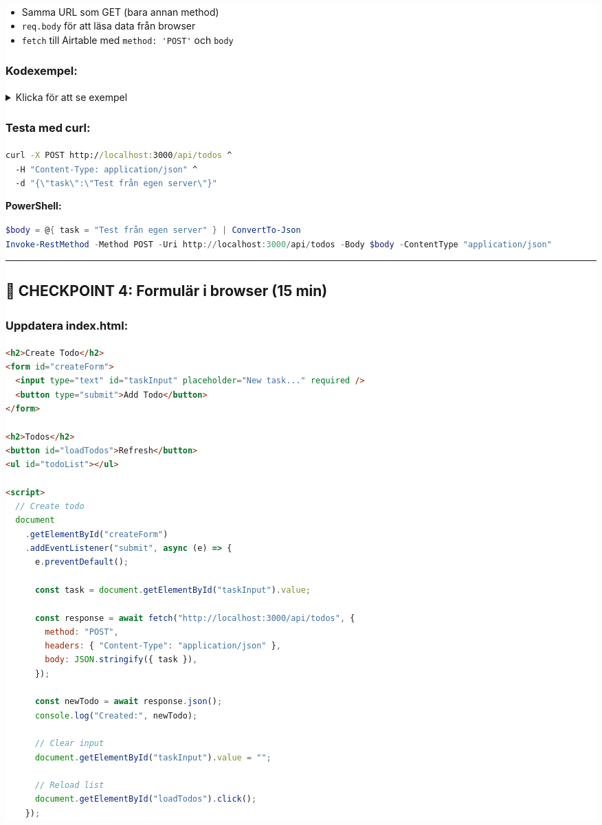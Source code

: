 - Samma URL som GET (bara annan method)
- `req.body` för att läsa data från browser
- `fetch` till Airtable med `method: 'POST'` och `body`

### **Kodexempel:**

<details><summary>Klicka för att se exempel</summary></details>

### **Testa med curl:**

```cmd
curl -X POST http://localhost:3000/api/todos ^
  -H "Content-Type: application/json" ^
  -d "{\"task\":\"Test från egen server\"}"
```

**PowerShell:**

```powershell
$body = @{ task = "Test från egen server" } | ConvertTo-Json
Invoke-RestMethod -Method POST -Uri http://localhost:3000/api/todos -Body $body -ContentType "application/json"
```

---

## 📝 CHECKPOINT 4: Formulär i browser (15 min)

### **Uppdatera index.html:**

```html
<h2>Create Todo</h2>
<form id="createForm">
  <input type="text" id="taskInput" placeholder="New task..." required />
  <button type="submit">Add Todo</button>
</form>

<h2>Todos</h2>
<button id="loadTodos">Refresh</button>
<ul id="todoList"></ul>

<script>
  // Create todo
  document
    .getElementById("createForm")
    .addEventListener("submit", async (e) => {
      e.preventDefault();

      const task = document.getElementById("taskInput").value;

      const response = await fetch("http://localhost:3000/api/todos", {
        method: "POST",
        headers: { "Content-Type": "application/json" },
        body: JSON.stringify({ task }),
      });

      const newTodo = await response.json();
      console.log("Created:", newTodo);

      // Clear input
      document.getElementById("taskInput").value = "";

      // Reload list
      document.getElementById("loadTodos").click();
    });

```